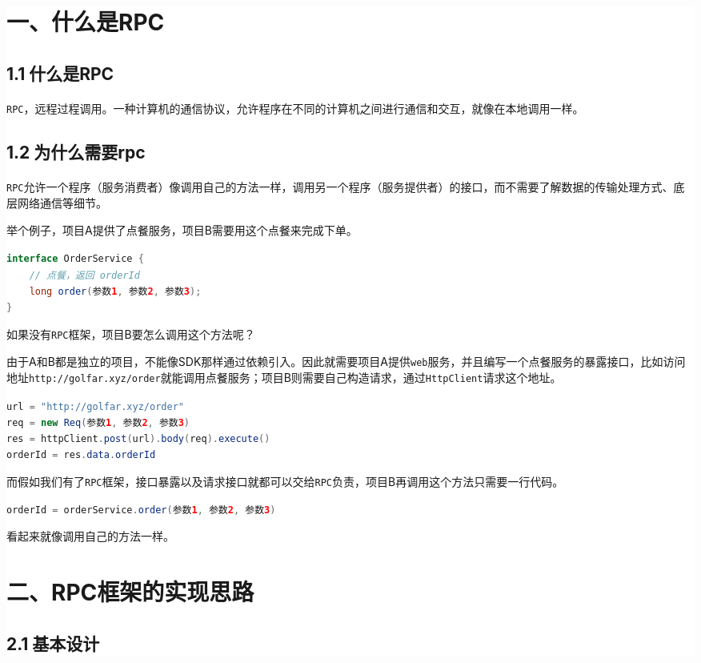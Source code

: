 # 一、什么是RPC

## 1.1 什么是RPC

`RPC`，远程过程调用。一种计算机的通信协议，允许程序在不同的计算机之间进行通信和交互，就像在本地调用一样。

## 1.2 为什么需要rpc

`RPC`允许一个程序（服务消费者）像调用自己的方法一样，调用另一个程序（服务提供者）的接口，而不需要了解数据的传输处理方式、底层网络通信等细节。

举个例子，项目A提供了点餐服务，项目B需要用这个点餐来完成下单。

```java
interface OrderService {
    // 点餐，返回 orderId
    long order(参数1, 参数2, 参数3);
}
```

如果没有`RPC`框架，项目B要怎么调用这个方法呢？

由于A和B都是独立的项目，不能像SDK那样通过依赖引入。因此就需要项目A提供`web`服务，并且编写一个点餐服务的暴露接口，比如访问地址`http://golfar.xyz/order`就能调用点餐服务；项目B则需要自己构造请求，通过`HttpClient`请求这个地址。

```Java
url = "http://golfar.xyz/order"
req = new Req(参数1, 参数2, 参数3)
res = httpClient.post(url).body(req).execute()
orderId = res.data.orderId
```

而假如我们有了`RPC`框架，接口暴露以及请求接口就都可以交给`RPC`负责，项目B再调用这个方法只需要一行代码。

```java
orderId = orderService.order(参数1, 参数2, 参数3)
```

看起来就像调用自己的方法一样。

# 二、RPC框架的实现思路

## 2.1 基本设计

